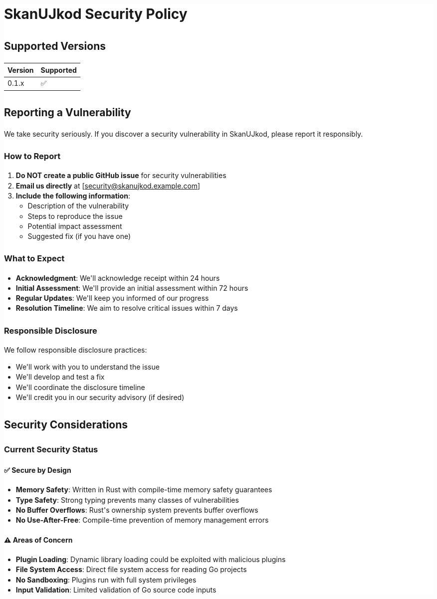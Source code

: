 # SkanUJkod Security Policy

## Supported Versions

| Version | Supported          |
| ------- | ------------------ |
| 0.1.x   | :white_check_mark: |

## Reporting a Vulnerability

We take security seriously. If you discover a security vulnerability in SkanUJkod, please report it responsibly.

### How to Report

1. **Do NOT create a public GitHub issue** for security vulnerabilities
2. **Email us directly** at [security@skanujkod.example.com]
3. **Include the following information**:
   - Description of the vulnerability
   - Steps to reproduce the issue
   - Potential impact assessment
   - Suggested fix (if you have one)

### What to Expect

- **Acknowledgment**: We'll acknowledge receipt within 24 hours
- **Initial Assessment**: We'll provide an initial assessment within 72 hours
- **Regular Updates**: We'll keep you informed of our progress
- **Resolution Timeline**: We aim to resolve critical issues within 7 days

### Responsible Disclosure

We follow responsible disclosure practices:
- We'll work with you to understand the issue
- We'll develop and test a fix
- We'll coordinate the disclosure timeline
- We'll credit you in our security advisory (if desired)

## Security Considerations

### Current Security Status

#### ✅ Secure by Design
- **Memory Safety**: Written in Rust with compile-time memory safety guarantees
- **Type Safety**: Strong typing prevents many classes of vulnerabilities
- **No Buffer Overflows**: Rust's ownership system prevents buffer overflows
- **No Use-After-Free**: Compile-time prevention of memory management errors

#### ⚠️ Areas of Concern
- **Plugin Loading**: Dynamic library loading could be exploited with malicious plugins
- **File System Access**: Direct file system access for reading Go projects
- **No Sandboxing**: Plugins run with full system privileges
- **Input Validation**: Limited validation of Go source code inputs
